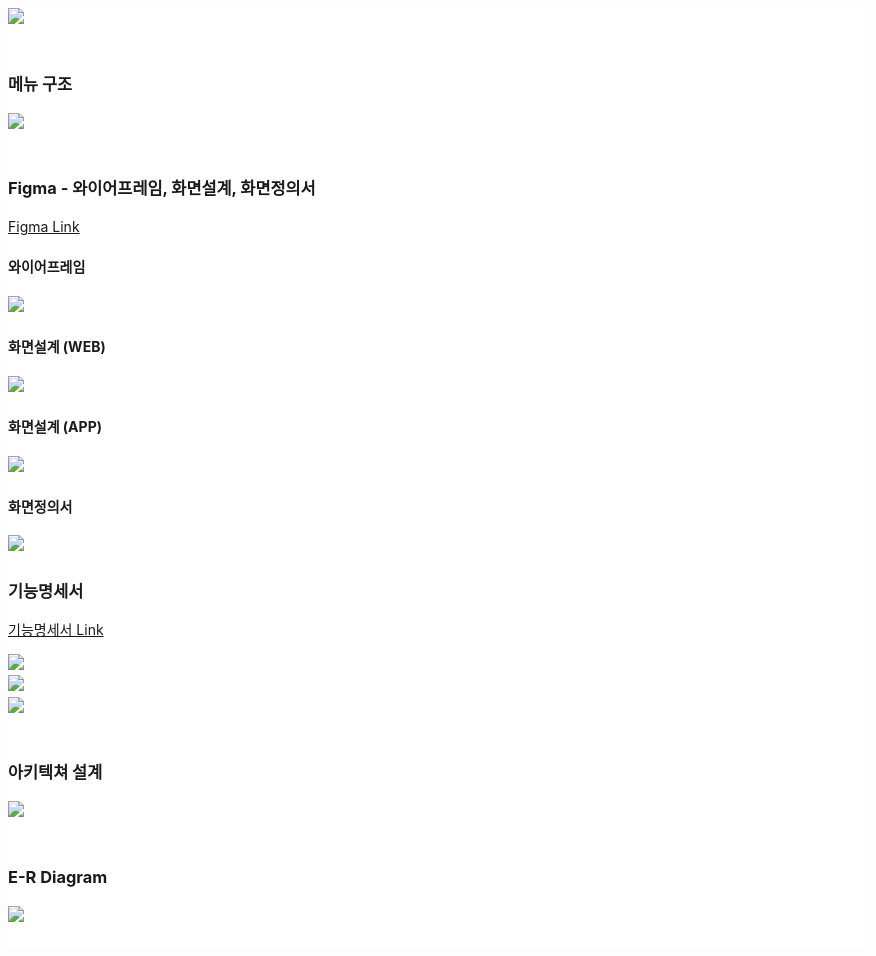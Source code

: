 ![](./asset/user-flow.png)
<br><br>

### 메뉴 구조

![](./asset/menu-structure.png)
<br><br>

### Figma - 와이어프레임, 화면설계, 화면정의서

[Figma Link](https://www.figma.com/file/22XXHWxZYYdc0vDGniGsmZ/Soboro-Figma-public?node-id=2%3A37552&t=Ms1roWjtK1p6jVa4-1)
<br>

#### 와이어프레임

![](./asset/wireframe.png)

#### 화면설계 (WEB)

![](./asset/screen-design-web.png)

#### 화면설계 (APP)

![](./asset/screen-design-app.png)

#### 화면정의서

![](./asset/screen-description.png)

### 기능명세서

[기능명세서 Link](https://docs.google.com/spreadsheets/d/1r_FrYb5DS_ruF9otR7ODI5bUNE9cylJHNTgNKZc0h3k/edit?usp=sharing)

![](./asset/function-1.PNG) <br>
![](./asset/function-2.PNG) <br>
![](./asset/function-3.PNG) <br>
<br>

### 아키텍쳐 설계

![](./asset/architecture.PNG)
<br><br>

### E-R Diagram

![](./asset/erd.PNG)
<br><br>
